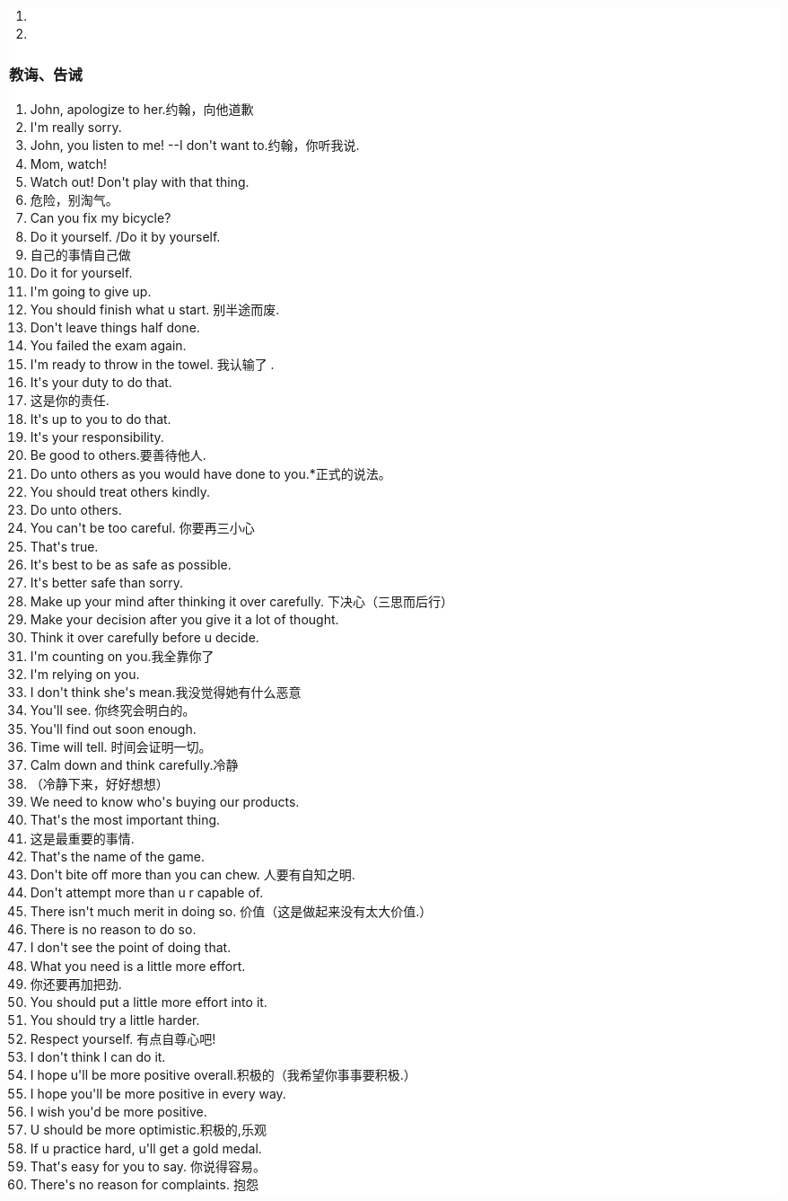 1.  
1. 
### 教诲、告诫
1. John, apologize to her.约翰，向他道歉
1. I'm really sorry.
1. John, you listen to me! --I don't want to.约翰，你听我说.
1. Mom, watch!　　
1. Watch out! Don't play with that thing.
1. 危险，别淘气。
1. Can you fix my bicycle?
1. Do it yourself. /Do it by yourself.
1. 自己的事情自己做
1. Do it for yourself.
1. I'm going to give up.
1. You should finish what u start. 别半途而废.
1. Don't leave things half done.
1. You failed the exam again.　　
1. I'm ready to throw in the towel. 我认输了 .
1. It's your duty to do that.
1. 这是你的责任.
1. It's up to you to do that.
1. It's your responsibility.　　
1. Be good to others.要善待他人.
1. Do unto others as you would have done to you.*正式的说法。
1. You should treat others kindly.
1. Do unto others.
1. You can't be too careful. 你要再三小心
1. That's true.　　
1. It's best to be as safe as possible.
 1. It's better safe than sorry.
1. Make up your mind after thinking it over carefully. 下决心（三思而后行）
1. Make your decision after you give it a lot of thought.
1. Think it over carefully before u decide.
1. I'm counting on you.我全靠你了
1. I'm relying on you.
1. I don't think she's mean.我没觉得她有什么恶意
1. You'll see. 你终究会明白的。
1. You'll find out soon enough.
1. Time will tell. 时间会证明一切。
1. Calm down and think carefully.冷静
1. （冷静下来，好好想想）
1. We need to know who's buying our products.
1. That's the most important thing.
1. 这是最重要的事情.
1. That's the name of the game.
1. Don't bite off more than you can chew. 人要有自知之明.
1. Don't attempt more than u r capable of.
1. There isn't much merit in doing so. 价值（这是做起来没有太大价值.）
1. There is no reason to do so.
1. I don't see the point of doing that.
1. What you need is a little more effort.
1. 你还要再加把劲.
1. You should put a little more effort into it.
1. You should try a little harder.
1. Respect yourself. 有点自尊心吧!
1. I don't think I can do it.
1. I hope u'll be more positive overall.积极的（我希望你事事要积极.）
1. I hope you'll be more positive in every way.
1. I wish you'd be more positive.
1. U should be more optimistic.积极的,乐观
1. If u practice hard, u'll get a gold medal.
1. That's easy for you to say. 你说得容易。
1. There's no reason for complaints. 抱怨
